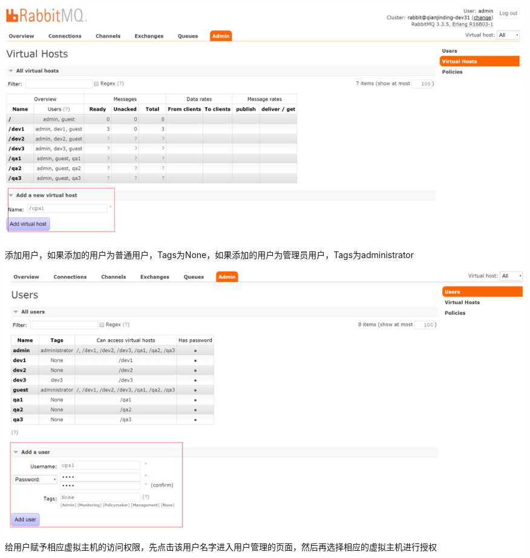 ![rabbitmq](rabbitmq/add_virtualhost.png)

添加用户，如果添加的用户为普通用户，Tags为None，如果添加的用户为管理员用户，Tags为administrator

![rabbitmq](rabbitmq/add_user.png)

给用户赋予相应虚拟主机的访问权限，先点击该用户名字进入用户管理的页面，然后再选择相应的虚拟主机进行授权
